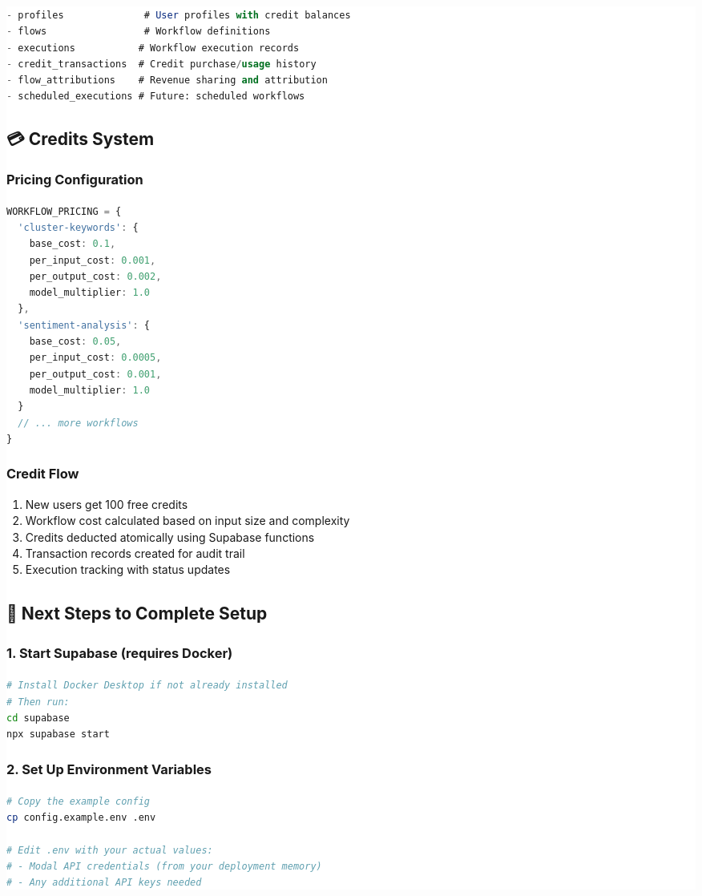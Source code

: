 ```sql
- profiles              # User profiles with credit balances
- flows                 # Workflow definitions
- executions           # Workflow execution records
- credit_transactions  # Credit purchase/usage history
- flow_attributions    # Revenue sharing and attribution
- scheduled_executions # Future: scheduled workflows
```

## 💳 Credits System

### Pricing Configuration
```typescript
WORKFLOW_PRICING = {
  'cluster-keywords': {
    base_cost: 0.1,
    per_input_cost: 0.001,
    per_output_cost: 0.002,
    model_multiplier: 1.0
  },
  'sentiment-analysis': {
    base_cost: 0.05,
    per_input_cost: 0.0005,
    per_output_cost: 0.001,
    model_multiplier: 1.0
  }
  // ... more workflows
}
```

### Credit Flow
1. New users get 100 free credits
2. Workflow cost calculated based on input size and complexity
3. Credits deducted atomically using Supabase functions
4. Transaction records created for audit trail
5. Execution tracking with status updates

## 🔧 Next Steps to Complete Setup

### 1. **Start Supabase (requires Docker)**
```bash
# Install Docker Desktop if not already installed
# Then run:
cd supabase
npx supabase start
```

### 2. **Set Up Environment Variables**
```bash
# Copy the example config
cp config.example.env .env

# Edit .env with your actual values:
# - Modal API credentials (from your deployment memory)
# - Any additional API keys needed
```
